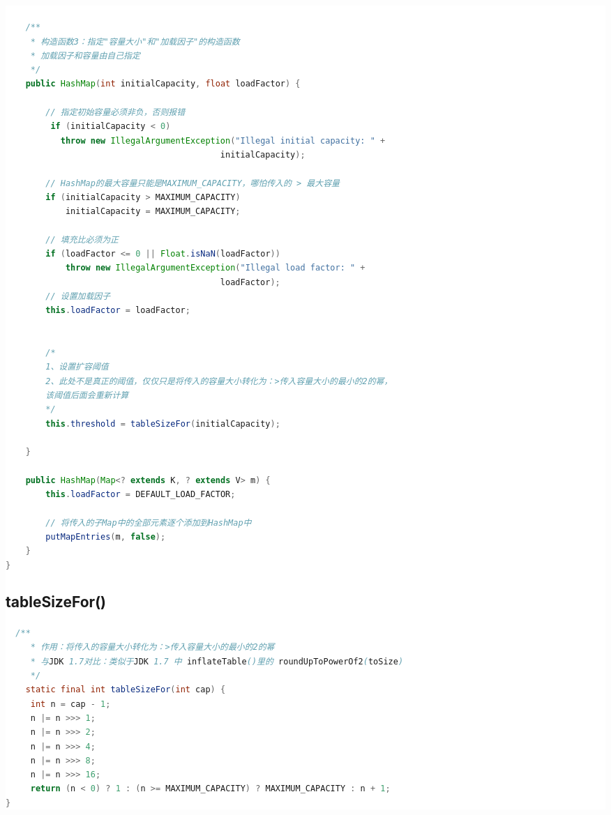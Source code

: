 ```java

    /**
     * 构造函数3：指定"容量大小"和"加载因子"的构造函数
     * 加载因子和容量由自己指定
     */
    public HashMap(int initialCapacity, float loadFactor) {

    	// 指定初始容量必须非负，否则报错  
   		 if (initialCapacity < 0)  
           throw new IllegalArgumentException("Illegal initial capacity: " +  
                                           initialCapacity); 

        // HashMap的最大容量只能是MAXIMUM_CAPACITY，哪怕传入的 > 最大容量
        if (initialCapacity > MAXIMUM_CAPACITY)
            initialCapacity = MAXIMUM_CAPACITY;

        // 填充比必须为正  
    	if (loadFactor <= 0 || Float.isNaN(loadFactor))  
        	throw new IllegalArgumentException("Illegal load factor: " +  
                                           loadFactor);  
        // 设置加载因子
        this.loadFactor = loadFactor;

    
        /*
        1、设置扩容阈值
        2、此处不是真正的阈值，仅仅只是将传入的容量大小转化为：>传入容量大小的最小的2的幂，
        该阈值后面会重新计算
        */
        this.threshold = tableSizeFor(initialCapacity); 

    }

    public HashMap(Map<? extends K, ? extends V> m) {
        this.loadFactor = DEFAULT_LOAD_FACTOR; 

        // 将传入的子Map中的全部元素逐个添加到HashMap中
        putMapEntries(m, false); 
    }
}

```



## tableSizeFor()

```java
  /**
     * 作用：将传入的容量大小转化为：>传入容量大小的最小的2的幂
     * 与JDK 1.7对比：类似于JDK 1.7 中 inflateTable()里的 roundUpToPowerOf2(toSize)
     */
    static final int tableSizeFor(int cap) {
     int n = cap - 1;
     n |= n >>> 1;
     n |= n >>> 2;
     n |= n >>> 4;
     n |= n >>> 8;
     n |= n >>> 16;
     return (n < 0) ? 1 : (n >= MAXIMUM_CAPACITY) ? MAXIMUM_CAPACITY : n + 1;
}
```
